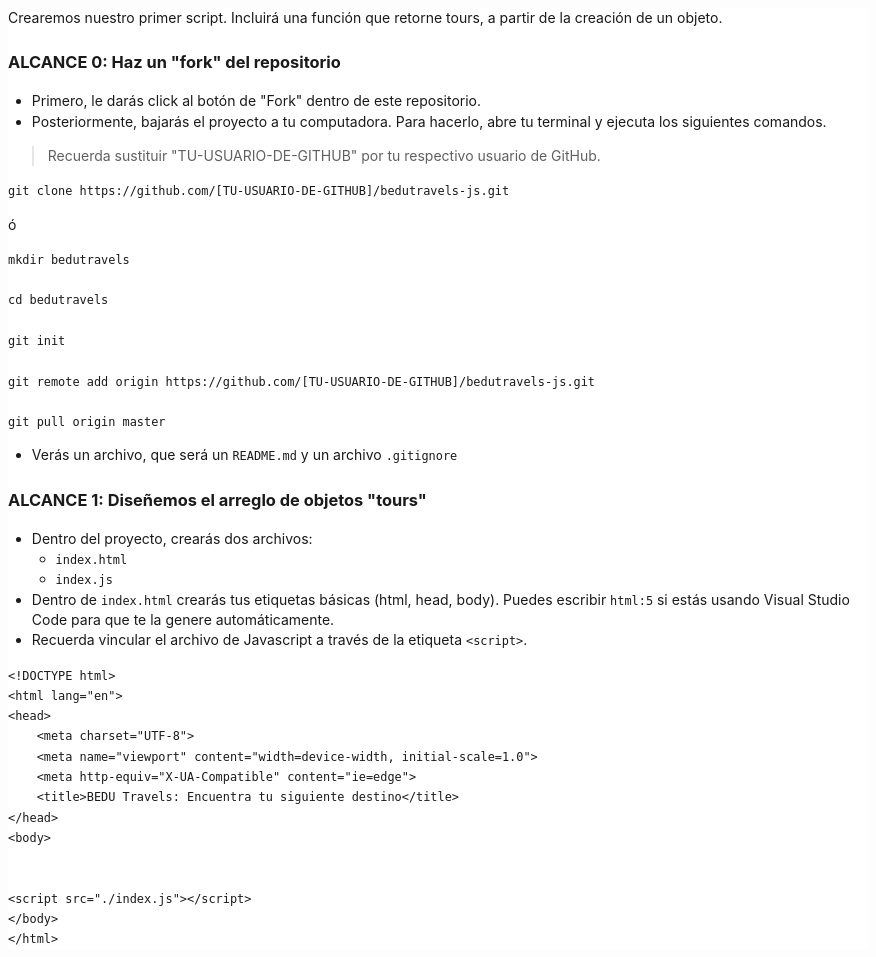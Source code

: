 Crearemos nuestro primer script. Incluirá una función que retorne tours, a partir de la creación de un objeto.

### ALCANCE 0: Haz un "fork" del repositorio

* Primero, le darás click al botón de "Fork" dentro de este repositorio.
* Posteriormente, bajarás el proyecto a tu computadora. Para hacerlo, abre tu terminal y ejecuta los siguientes comandos.

> Recuerda sustituir "TU-USUARIO-DE-GITHUB" por tu respectivo usuario de GitHub.

```text
git clone https://github.com/[TU-USUARIO-DE-GITHUB]/bedutravels-js.git
```

ó

```text
mkdir bedutravels

cd bedutravels

git init

git remote add origin https://github.com/[TU-USUARIO-DE-GITHUB]/bedutravels-js.git

git pull origin master
```

* Verás un archivo, que será un `README.md` y un archivo `.gitignore`

### ALCANCE 1: Diseñemos el arreglo de objetos "tours"

* Dentro del proyecto, crearás dos archivos:
  * `index.html`
  * `index.js`
* Dentro de `index.html` crearás tus etiquetas básicas \(html, head, body\). Puedes escribir `html:5` si estás usando Visual Studio Code para que te la genere automáticamente.
* Recuerda vincular el archivo de Javascript a través de la etiqueta `<script>`.

```markup
<!DOCTYPE html>
<html lang="en">
<head>
    <meta charset="UTF-8">
    <meta name="viewport" content="width=device-width, initial-scale=1.0">
    <meta http-equiv="X-UA-Compatible" content="ie=edge">
    <title>BEDU Travels: Encuentra tu siguiente destino</title>
</head>
<body>


<script src="./index.js"></script>
</body>
</html>
```
